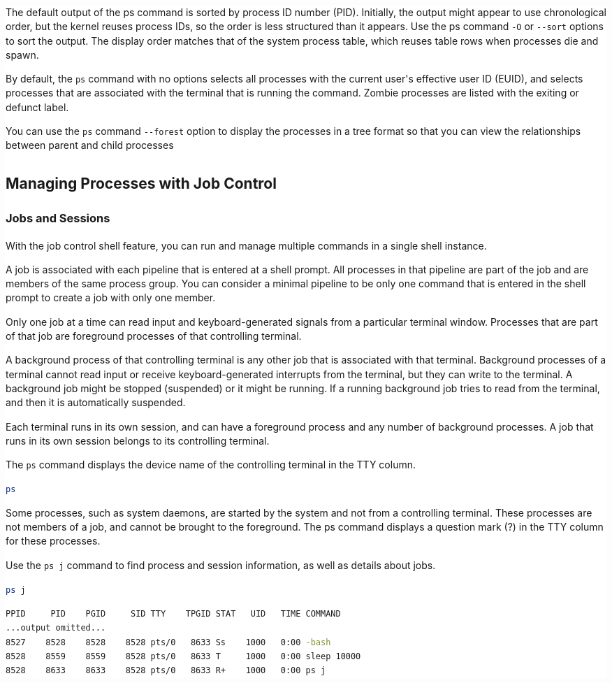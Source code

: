 The default output of the ps command is sorted by process ID number (PID). Initially, the output might appear to use chronological order, but the kernel reuses process IDs, so the order is less structured than it appears. Use the ps command `-O` or `--sort` options to sort the output. The display order matches that of the system process table, which reuses table rows when processes die and spawn.

By default, the `ps` command with no options selects all processes with the current user's effective user ID (EUID), and selects processes that are associated with the terminal that is running the command. Zombie processes are listed with the exiting or defunct label.

You can use the `ps` command `--forest` option to display the processes in a tree format so that you can view the relationships between parent and child processes

## Managing Processes with Job Control

### Jobs and Sessions

With the job control shell feature, you can run and manage multiple commands in a single shell instance.

A job is associated with each pipeline that is entered at a shell prompt. All processes in that pipeline are part of the job and are members of the same process group. You can consider a minimal pipeline to be only one command that is entered in the shell prompt to create a job with only one member.

Only one job at a time can read input and keyboard-generated signals from a particular terminal window. Processes that are part of that job are foreground processes of that controlling terminal.

A background process of that controlling terminal is any other job that is associated with that terminal. Background processes of a terminal cannot read input or receive keyboard-generated interrupts from the terminal, but they can write to the terminal. A background job might be stopped (suspended) or it might be running. If a running background job tries to read from the terminal, and then it is automatically suspended.

Each terminal runs in its own session, and can have a foreground process and any number of background processes. A job that runs in its own session belongs to its controlling terminal.

The `ps` command displays the device name of the controlling terminal in the TTY column.

```bash
ps
```

Some processes, such as system daemons, are started by the system and not from a controlling terminal. These processes are not members of a job, and cannot be brought to the foreground. The ps command displays a question mark (?) in the TTY column for these processes.

Use the `ps j` command to find process and session information, as well as details about jobs.

```bash
ps j
```
```bash
PPID     PID    PGID     SID TTY    TPGID STAT   UID   TIME COMMAND
...output omitted...
8527    8528    8528    8528 pts/0   8633 Ss    1000   0:00 -bash
8528    8559    8559    8528 pts/0   8633 T     1000   0:00 sleep 10000
8528    8633    8633    8528 pts/0   8633 R+    1000   0:00 ps j
```
